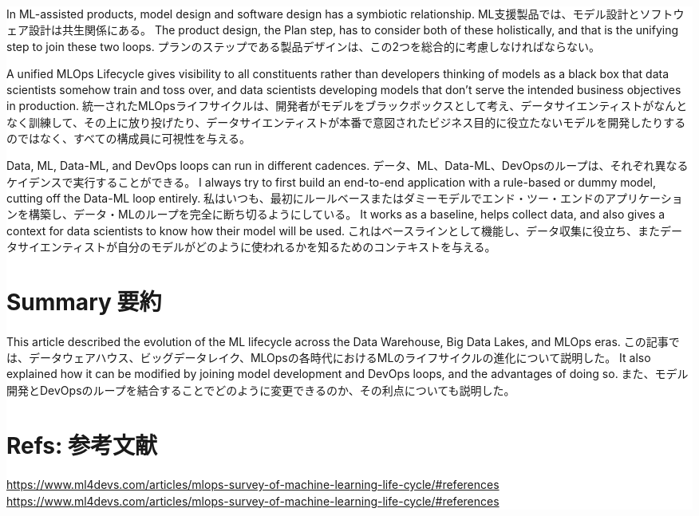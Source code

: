 In ML-assisted products, model design and software design has a symbiotic relationship.
ML支援製品では、モデル設計とソフトウェア設計は共生関係にある。
The product design, the Plan step, has to consider both of these holistically, and that is the unifying step to join these two loops.
プランのステップである製品デザインは、この2つを総合的に考慮しなければならない。

A unified MLOps Lifecycle gives visibility to all constituents rather than developers thinking of models as a black box that data scientists somehow train and toss over, and data scientists developing models that don’t serve the intended business objectives in production.
統一されたMLOpsライフサイクルは、開発者がモデルをブラックボックスとして考え、データサイエンティストがなんとなく訓練して、その上に放り投げたり、データサイエンティストが本番で意図されたビジネス目的に役立たないモデルを開発したりするのではなく、すべての構成員に可視性を与える。

Data, ML, Data-ML, and DevOps loops can run in different cadences.
データ、ML、Data-ML、DevOpsのループは、それぞれ異なるケイデンスで実行することができる。
I always try to first build an end-to-end application with a rule-based or dummy model, cutting off the Data-ML loop entirely.
私はいつも、最初にルールベースまたはダミーモデルでエンド・ツー・エンドのアプリケーションを構築し、データ・MLのループを完全に断ち切るようにしている。
It works as a baseline, helps collect data, and also gives a context for data scientists to know how their model will be used.
これはベースラインとして機能し、データ収集に役立ち、またデータサイエンティストが自分のモデルがどのように使われるかを知るためのコンテキストを与える。

# Summary 要約

This article described the evolution of the ML lifecycle across the Data Warehouse, Big Data Lakes, and MLOps eras.
この記事では、データウェアハウス、ビッグデータレイク、MLOpsの各時代におけるMLのライフサイクルの進化について説明した。
It also explained how it can be modified by joining model development and DevOps loops, and the advantages of doing so.
また、モデル開発とDevOpsのループを結合することでどのように変更できるのか、その利点についても説明した。

# Refs: 参考文献

https://www.ml4devs.com/articles/mlops-survey-of-machine-learning-life-cycle/#references
https://www.ml4devs.com/articles/mlops-survey-of-machine-learning-life-cycle/#references